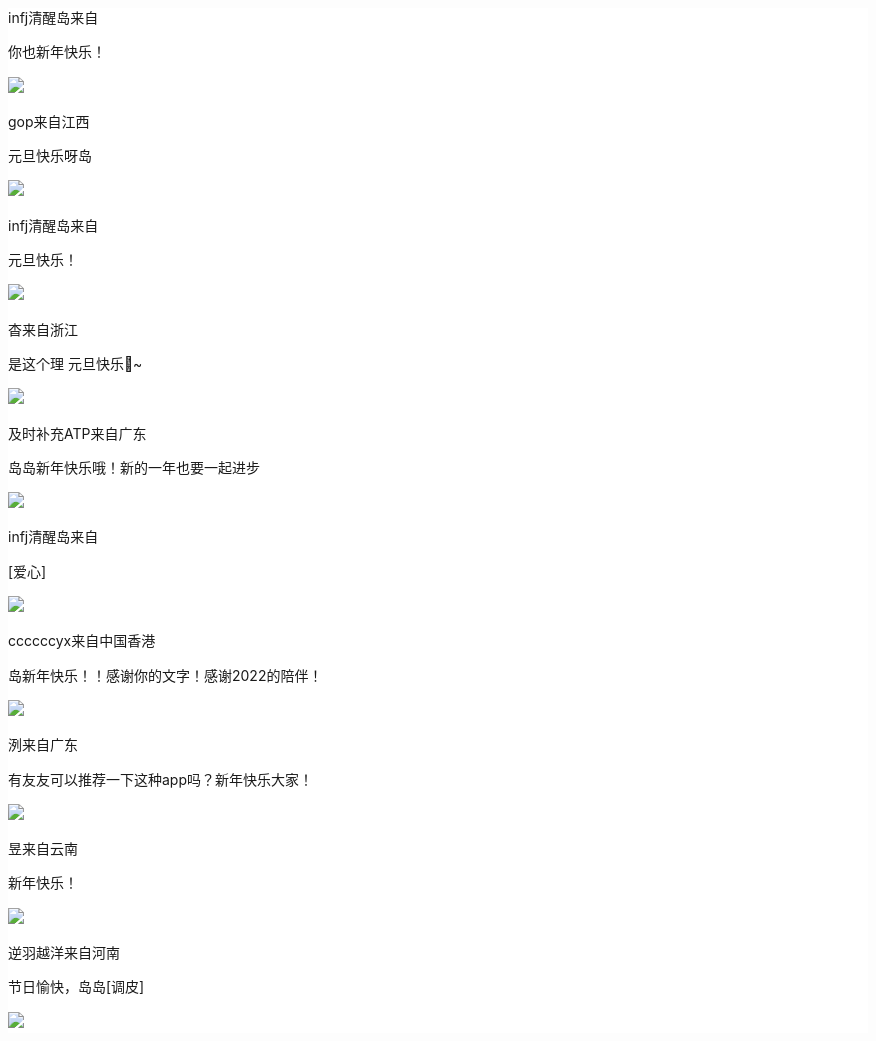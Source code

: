 infj清醒岛来自

你也新年快乐！

![](http://mmsns.qpic.cn/mmsns/iaxNB5XaibCeLTYWIUGCYm7cS1kFxTx4ibUSEBZJ6VnOdXPDItJ9PaGRg/0)

gop来自江西

元旦快乐呀岛

![](http://wx.qlogo.cn/mmhead/Q3auHgzwzM4icoibBPppWkMrbLG1lB8KhWHaiaiabBib87BTTdVQC8Cyacg/64)

infj清醒岛来自

元旦快乐！

![](http://mmsns.qpic.cn/mmsns/iaxNB5XaibCeLTYWIUGCYm7cS1kFxTx4ibUSEBZJ6VnOdXPDItJ9PaGRg/0)

杳来自浙江

是这个理 元旦快乐🎉~

![](http://mmsns.qpic.cn/mmsns/iaxNB5XaibCeLTYWIUGCYm7cS1kFxTx4ibUSEBZJ6VnOdXPDItJ9PaGRg/0)

及时补充ATP来自广东

岛岛新年快乐哦！新的一年也要一起进步

![](http://wx.qlogo.cn/mmhead/Q3auHgzwzM4icoibBPppWkMrbLG1lB8KhWHaiaiabBib87BTTdVQC8Cyacg/64)

infj清醒岛来自

[爱心]

![](http://mmsns.qpic.cn/mmsns/iaxNB5XaibCeLTYWIUGCYm7cS1kFxTx4ibUSEBZJ6VnOdXPDItJ9PaGRg/0)

ccccccyx来自中国香港

岛新年快乐！！感谢你的文字！感谢2022的陪伴！

![](http://mmsns.qpic.cn/mmsns/iaxNB5XaibCeLTYWIUGCYm7cS1kFxTx4ibUSEBZJ6VnOdXPDItJ9PaGRg/0)

洌来自广东

有友友可以推荐一下这种app吗？新年快乐大家！

![](http://mmsns.qpic.cn/mmsns/iaxNB5XaibCeLTYWIUGCYm7cS1kFxTx4ibUSEBZJ6VnOdXPDItJ9PaGRg/0)

昱来自云南

新年快乐！

![](http://mmsns.qpic.cn/mmsns/iaxNB5XaibCeLTYWIUGCYm7cS1kFxTx4ibUSEBZJ6VnOdXPDItJ9PaGRg/0)

逆羽越洋来自河南

节日愉快，岛岛[调皮]

![](http://wx.qlogo.cn/mmhead/Q3auHgzwzM4icoibBPppWkMrbLG1lB8KhWHaiaiabBib87BTTdVQC8Cyacg/64)

